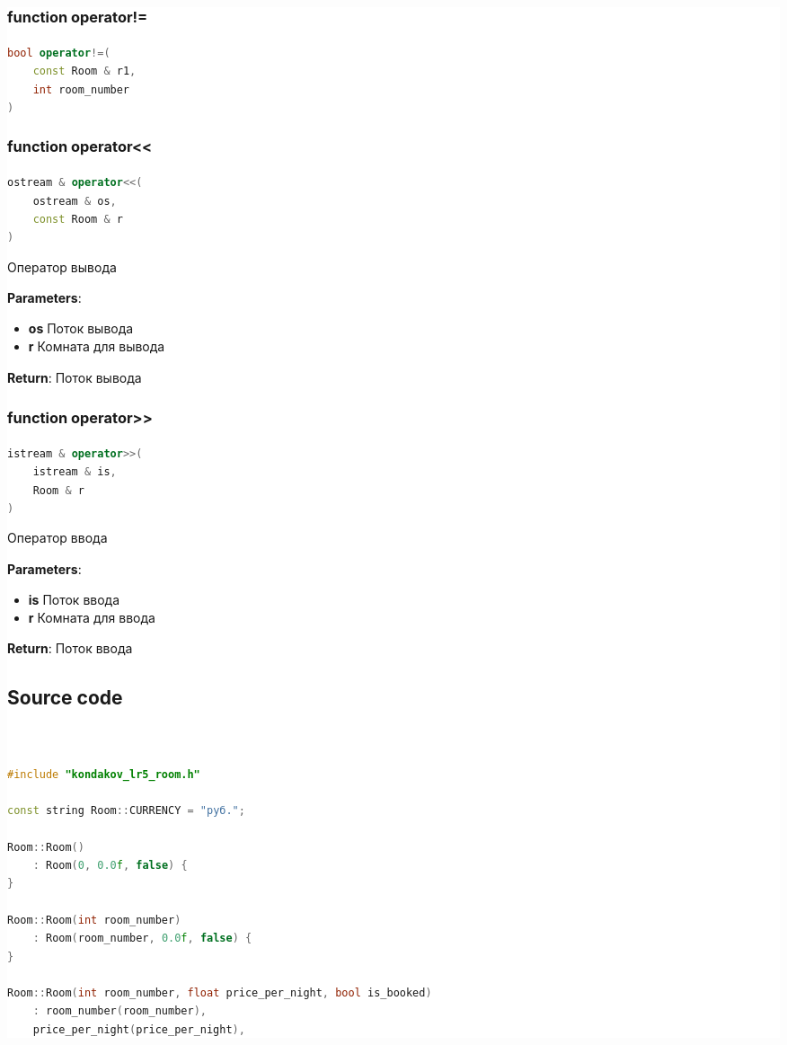 
### function operator!=

```cpp
bool operator!=(
    const Room & r1,
    int room_number
)
```


### function operator<<

```cpp
ostream & operator<<(
    ostream & os,
    const Room & r
)
```

Оператор вывода 

**Parameters**: 

  * **os** Поток вывода 
  * **r** Комната для вывода 


**Return**: Поток вывода 

### function operator>>

```cpp
istream & operator>>(
    istream & is,
    Room & r
)
```

Оператор ввода 

**Parameters**: 

  * **is** Поток ввода 
  * **r** Комната для ввода 


**Return**: Поток ввода 



## Source code

```cpp


#include "kondakov_lr5_room.h"

const string Room::CURRENCY = "руб.";

Room::Room()
    : Room(0, 0.0f, false) {
}

Room::Room(int room_number)
    : Room(room_number, 0.0f, false) {
}

Room::Room(int room_number, float price_per_night, bool is_booked)
    : room_number(room_number),
    price_per_night(price_per_night),
```